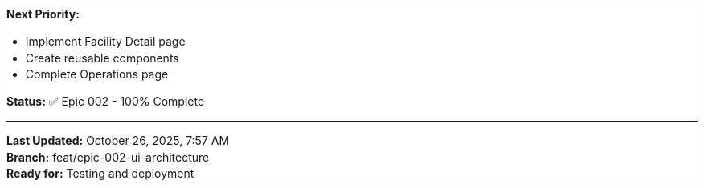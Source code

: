 **Next Priority:**
- Implement Facility Detail page
- Create reusable components
- Complete Operations page

**Status:** ✅ Epic 002 - 100% Complete

---

**Last Updated:** October 26, 2025, 7:57 AM  
**Branch:** feat/epic-002-ui-architecture  
**Ready for:** Testing and deployment
